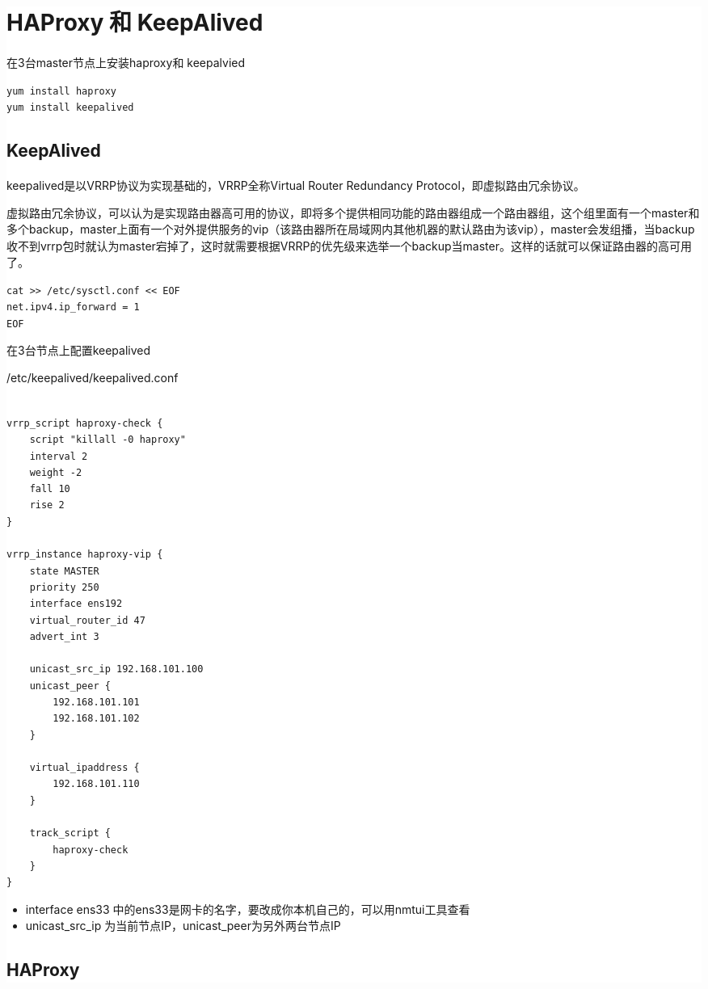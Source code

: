 # HAProxy 和 KeepAlived 

在3台master节点上安装haproxy和 keepalvied

```
yum install haproxy
yum install keepalived
```
## KeepAlived

keepalived是以VRRP协议为实现基础的，VRRP全称Virtual Router Redundancy Protocol，即虚拟路由冗余协议。

虚拟路由冗余协议，可以认为是实现路由器高可用的协议，即将多个提供相同功能的路由器组成一个路由器组，这个组里面有一个master和多个backup，master上面有一个对外提供服务的vip（该路由器所在局域网内其他机器的默认路由为该vip），master会发组播，当backup收不到vrrp包时就认为master宕掉了，这时就需要根据VRRP的优先级来选举一个backup当master。这样的话就可以保证路由器的高可用了。



```
cat >> /etc/sysctl.conf << EOF
net.ipv4.ip_forward = 1
EOF
```
在3台节点上配置keepalived

/etc/keepalived/keepalived.conf

```

vrrp_script haproxy-check {
    script "killall -0 haproxy"
    interval 2
    weight -2
    fall 10
    rise 2
}
 
vrrp_instance haproxy-vip {
    state MASTER
    priority 250
    interface ens192
    virtual_router_id 47
    advert_int 3
 
    unicast_src_ip 192.168.101.100
    unicast_peer {
        192.168.101.101
        192.168.101.102
    }
 
    virtual_ipaddress {
        192.168.101.110
    }
 
    track_script {
        haproxy-check
    }
}
```
* interface ens33 中的ens33是网卡的名字，要改成你本机自己的，可以用nmtui工具查看
* unicast_src_ip 为当前节点IP，unicast_peer为另外两台节点IP
## HAProxy 
